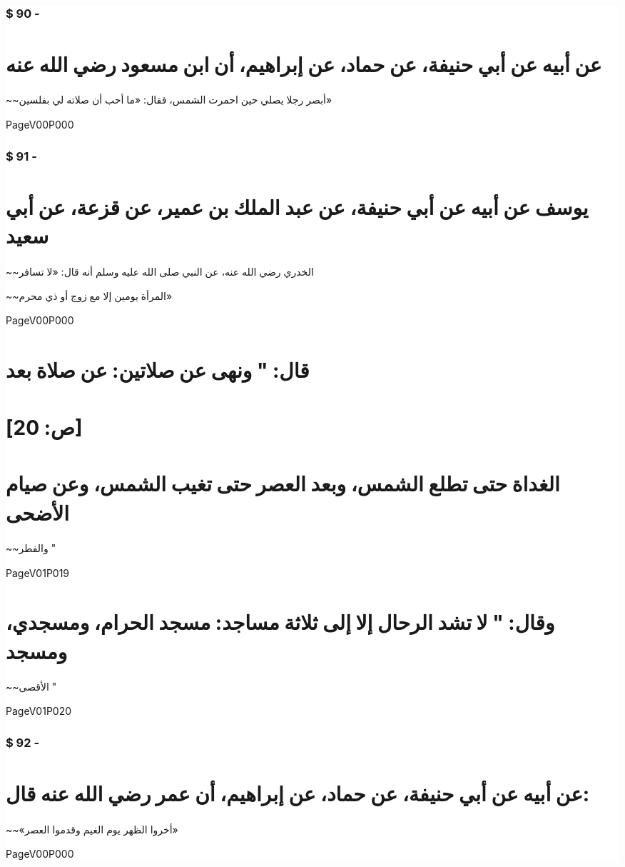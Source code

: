 ### $ 90 -

# عن أبيه عن أبي حنيفة، عن حماد، عن إبراهيم، أن ابن مسعود رضي الله عنه

~~أبصر رجلا يصلي حين احمرت الشمس، فقال: «ما أحب أن صلاته لي بفلسين»

PageV00P000

### $ 91 -

# يوسف عن أبيه عن أبي حنيفة، عن عبد الملك بن عمير، عن قزعة، عن أبي سعيد

~~الخدري رضي الله عنه، عن النبي صلى الله عليه وسلم أنه قال: «لا تسافر

~~المرأة يومين إلا مع زوج أو ذي محرم»

PageV00P000

# قال: " ونهى عن صلاتين: عن صلاة بعد

# [ص: 20]

# الغداة حتى تطلع الشمس، وبعد العصر حتى تغيب الشمس، وعن صيام الأضحى

~~والفطر "

PageV01P019

# وقال: " لا تشد الرحال إلا إلى ثلاثة مساجد: مسجد الحرام، ومسجدي، ومسجد

~~الأقصى "

PageV01P020

### $ 92 -

# عن أبيه عن أبي حنيفة، عن حماد، عن إبراهيم، أن عمر رضي الله عنه قال:

~~«أخروا الظهر يوم الغيم وقدموا العصر»

PageV00P000
